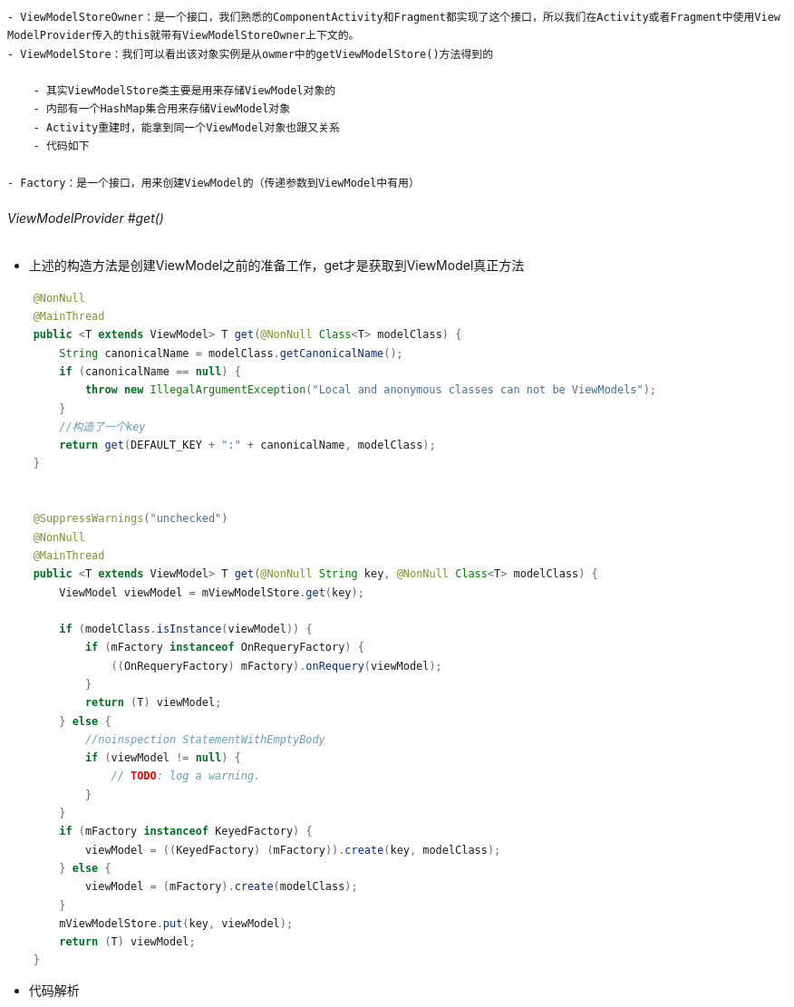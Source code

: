     - ViewModelStoreOwner：是一个接口，我们熟悉的ComponentActivity和Fragment都实现了这个接口，所以我们在Activity或者Fragment中使用ViewModelProvider传入的this就带有ViewModelStoreOwner上下文的。
    - ViewModelStore：我们可以看出该对象实例是从owmer中的getViewModelStore()方法得到的
      
        - 其实ViewModelStore类主要是用来存储ViewModel对象的
        - 内部有一个HashMap集合用来存储ViewModel对象
        - Activity重建时，能拿到同一个ViewModel对象也跟又关系
        - 代码如下
        
    - Factory：是一个接口，用来创建ViewModel的（传递参数到ViewModel中有用）
###### ViewModelProvider #get()

- 上述的构造方法是创建ViewModel之前的准备工作，get才是获取到ViewModel真正方法

```java
    @NonNull
    @MainThread
    public <T extends ViewModel> T get(@NonNull Class<T> modelClass) {
        String canonicalName = modelClass.getCanonicalName();
        if (canonicalName == null) {
            throw new IllegalArgumentException("Local and anonymous classes can not be ViewModels");
        }
        //构造了一个key
        return get(DEFAULT_KEY + ":" + canonicalName, modelClass);
    }

  
    @SuppressWarnings("unchecked")
    @NonNull
    @MainThread
    public <T extends ViewModel> T get(@NonNull String key, @NonNull Class<T> modelClass) {
        ViewModel viewModel = mViewModelStore.get(key);

        if (modelClass.isInstance(viewModel)) {
            if (mFactory instanceof OnRequeryFactory) {
                ((OnRequeryFactory) mFactory).onRequery(viewModel);
            }
            return (T) viewModel;
        } else {
            //noinspection StatementWithEmptyBody
            if (viewModel != null) {
                // TODO: log a warning.
            }
        }
        if (mFactory instanceof KeyedFactory) {
            viewModel = ((KeyedFactory) (mFactory)).create(key, modelClass);
        } else {
            viewModel = (mFactory).create(modelClass);
        }
        mViewModelStore.put(key, viewModel);
        return (T) viewModel;
    }
```
- 代码解析
